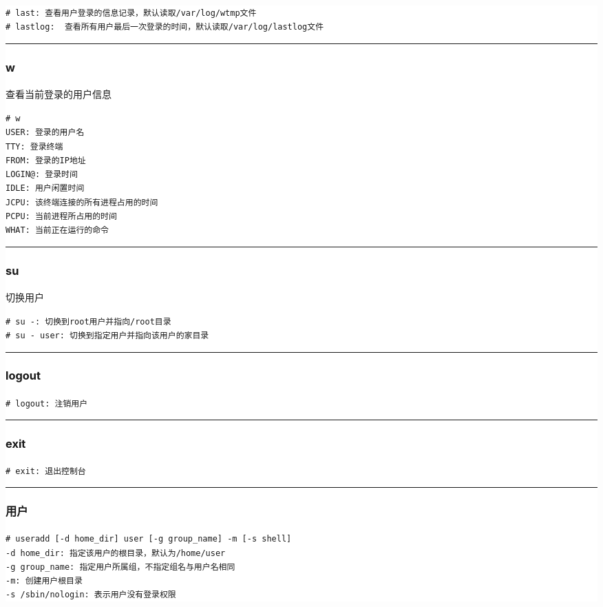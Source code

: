     # last: 查看用户登录的信息记录，默认读取/var/log/wtmp文件
    # lastlog:  查看所有用户最后一次登录的时间，默认读取/var/log/lastlog文件

- - -
### w

查看当前登录的用户信息

    # w
    USER: 登录的用户名
    TTY: 登录终端
    FROM: 登录的IP地址
    LOGIN@: 登录时间
    IDLE: 用户闲置时间
    JCPU: 该终端连接的所有进程占用的时间
    PCPU: 当前进程所占用的时间
    WHAT: 当前正在运行的命令

- - -
### su

切换用户

    # su -: 切换到root用户并指向/root目录
    # su - user: 切换到指定用户并指向该用户的家目录

- - -
### logout

    # logout: 注销用户
- - -
### exit

    # exit: 退出控制台

- - -
### 用户

    # useradd [-d home_dir] user [-g group_name] -m [-s shell]
    -d home_dir: 指定该用户的根目录，默认为/home/user
    -g group_name: 指定用户所属组，不指定组名与用户名相同
    -m: 创建用户根目录 
    -s /sbin/nologin: 表示用户没有登录权限
